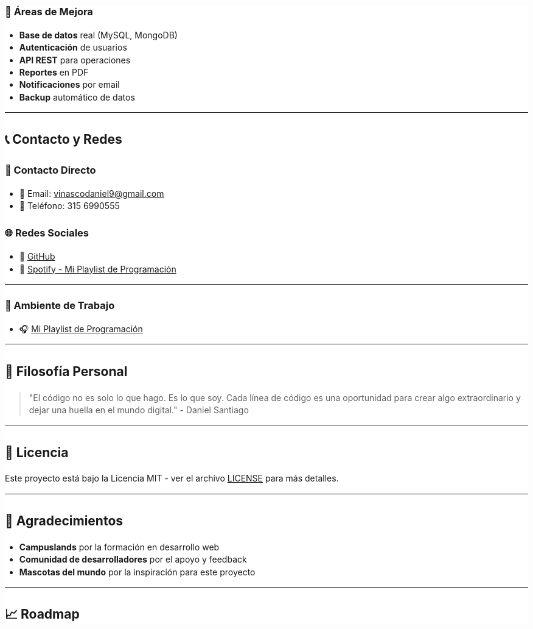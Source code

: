 ### 🎯 **Áreas de Mejora**
- **Base de datos** real (MySQL, MongoDB)
- **Autenticación** de usuarios
- **API REST** para operaciones
- **Reportes** en PDF
- **Notificaciones** por email
- **Backup** automático de datos

---

## 📞 Contacto y Redes

### 📱 Contacto Directo
- 📧 Email: [vinascodaniel9@gmail.com](mailto:vinascodaniel9@gmail.com)
- 📱 Teléfono: 315 6990555

### 🌐 Redes Sociales
- 🐙 [GitHub](https://github.com/DanielSantiagoV)
- 🎵 [Spotify - Mi Playlist de Programación](https://open.spotify.com/playlist/6a3d9qWLg1cOyMRWoqwr16)

---

### 🎵 Ambiente de Trabajo
- 🎧 [Mi Playlist de Programación](https://open.spotify.com/playlist/6a3d9qWLg1cOyMRWoqwr16)

---

## 💭 Filosofía Personal

> "El código no es solo lo que hago. Es lo que soy. Cada línea de código es una oportunidad para crear algo extraordinario y dejar una huella en el mundo digital." - Daniel Santiago

---

## 📄 Licencia

Este proyecto está bajo la Licencia MIT - ver el archivo [LICENSE](LICENSE) para más detalles.

---

## 🙏 Agradecimientos

- **Campuslands** por la formación en desarrollo web
- **Comunidad de desarrolladores** por el apoyo y feedback
- **Mascotas del mundo** por la inspiración para este proyecto

---

## 📈 Roadmap

